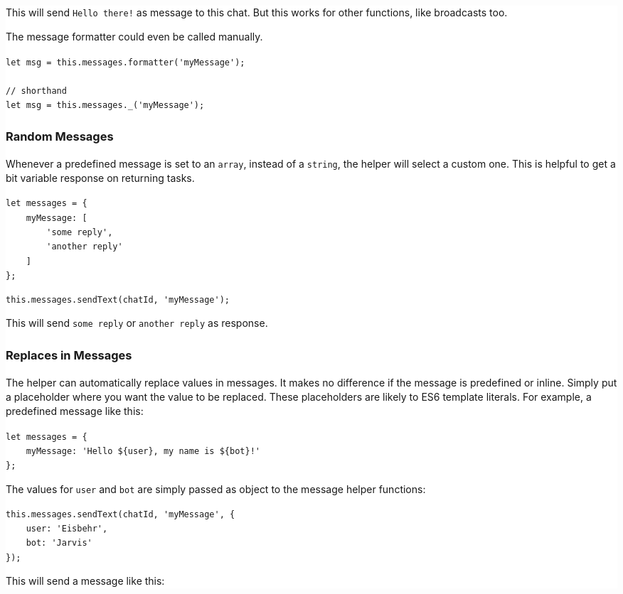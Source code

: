 This will send `Hello there!` as message to this chat.
But this works for other functions, like broadcasts too.

The message formatter could even be called manually.

```JS
let msg = this.messages.formatter('myMessage');

// shorthand
let msg = this.messages._('myMessage');
```


### Random Messages
Whenever a predefined message is set to an `array`, instead of a `string`, the helper will select a custom one.
This is helpful to get a bit variable response on returning tasks.

```JS
let messages = {
    myMessage: [
        'some reply',
        'another reply'
    ]
};
```

```JS
this.messages.sendText(chatId, 'myMessage');
```

This will send `some reply` or `another reply` as response.


### Replaces in Messages
The helper can automatically replace values in messages.
It makes no difference if the message is predefined or inline.
Simply put a placeholder where you want the value to be replaced. 
These placeholders are likely to ES6 template literals.
For example, a predefined message like this:

```JS
let messages = {
    myMessage: 'Hello ${user}, my name is ${bot}!'
};
```

The values for `user` and `bot` are simply passed as object to the message helper functions:

```JS
this.messages.sendText(chatId, 'myMessage', {
    user: 'Eisbehr',
    bot: 'Jarvis'
});
```

This will send a message like this:
